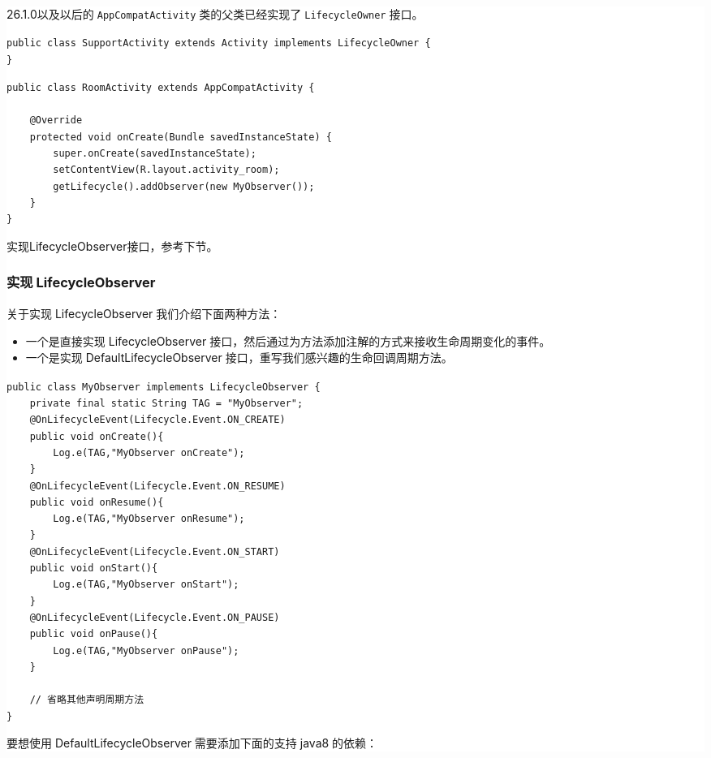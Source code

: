 26.1.0以及以后的 `AppCompatActivity` 类的父类已经实现了 `LifecycleOwner` 接口。

```
public class SupportActivity extends Activity implements LifecycleOwner {
}
```

```
public class RoomActivity extends AppCompatActivity {

    @Override
    protected void onCreate(Bundle savedInstanceState) {
        super.onCreate(savedInstanceState);
        setContentView(R.layout.activity_room);
        getLifecycle().addObserver(new MyObserver());
    }
}
```

实现LifecycleObserver接口，参考下节。

### 实现 LifecycleObserver

关于实现 LifecycleObserver 我们介绍下面两种方法：

 - 一个是直接实现 LifecycleObserver 接口，然后通过为方法添加注解的方式来接收生命周期变化的事件。
 - 一个是实现 DefaultLifecycleObserver 接口，重写我们感兴趣的生命回调周期方法。


```
public class MyObserver implements LifecycleObserver {
    private final static String TAG = "MyObserver";
    @OnLifecycleEvent(Lifecycle.Event.ON_CREATE)
    public void onCreate(){
        Log.e(TAG,"MyObserver onCreate");
    }
    @OnLifecycleEvent(Lifecycle.Event.ON_RESUME)
    public void onResume(){
        Log.e(TAG,"MyObserver onResume");
    }
    @OnLifecycleEvent(Lifecycle.Event.ON_START)
    public void onStart(){
        Log.e(TAG,"MyObserver onStart");
    }
    @OnLifecycleEvent(Lifecycle.Event.ON_PAUSE)
    public void onPause(){
        Log.e(TAG,"MyObserver onPause");
    }

    // 省略其他声明周期方法
}
```

要想使用 DefaultLifecycleObserver 需要添加下面的支持 java8 的依赖：

